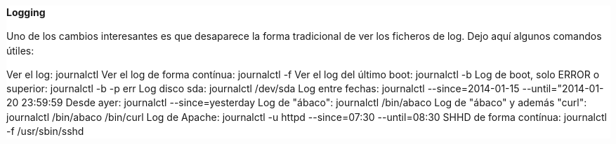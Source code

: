 **Logging**

Uno de los cambios interesantes es que desaparece la forma tradicional de ver los ficheros de log. Dejo aquí algunos comandos útiles:

Ver el log: journalctl Ver el log de forma contínua: journalctl -f Ver el log del último boot: journalctl -b Log de boot, solo ERROR o superior: journalctl -b -p err Log disco sda: journalctl /dev/sda Log entre fechas: journalctl --since=2014-01-15 --until="2014-01-20 23:59:59 Desde ayer: journalctl --since=yesterday Log de "ábaco": journalctl /bin/abaco Log de "ábaco" y además "curl": journalctl /bin/abaco /bin/curl Log de Apache: journalctl -u httpd --since=07:30 --until=08:30 SHHD de forma contínua: journalctl -f /usr/sbin/sshd
